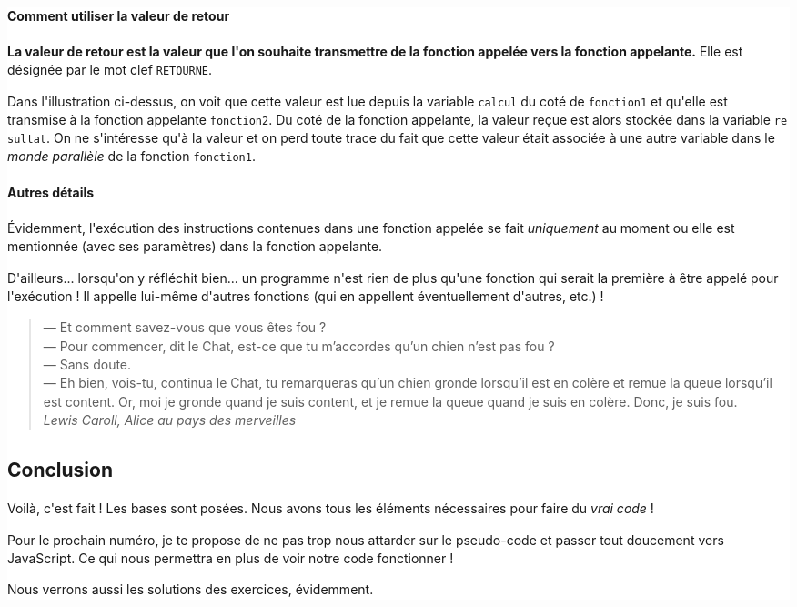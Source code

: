 
#### Comment utiliser la valeur de retour

__La valeur de retour est la valeur que l'on souhaite transmettre de la fonction appelée vers la fonction appelante.__ Elle est désignée par le mot clef ``RETOURNE``. 

Dans l'illustration ci-dessus, on voit que cette valeur est lue depuis la variable ``calcul`` du coté de ``fonction1`` et qu'elle est transmise à la fonction appelante ``fonction2``. Du coté de la fonction appelante, la valeur reçue est alors stockée dans la variable ``resultat``. On ne s'intéresse qu'à la valeur et on perd toute trace du fait que cette valeur était associée à une autre variable dans le _monde parallèle_ de la fonction ``fonction1``.

#### Autres détails

Évidemment, l'exécution des instructions contenues dans une fonction appelée se fait _uniquement_ au moment ou elle est mentionnée (avec ses paramètres) dans la fonction appelante.

D'ailleurs... lorsqu'on y réfléchit bien... un programme n'est rien de plus qu'une fonction qui serait la première à être appelé pour l'exécution ! Il appelle lui-même d'autres fonctions (qui en appellent éventuellement d'autres, etc.) !

> &mdash; Et comment savez-vous que vous êtes fou ?<br/>
> &mdash;	Pour commencer, dit le Chat, est-ce que tu m’accordes qu’un chien n’est pas fou ?<br/>
> &mdash;	Sans doute.<br/>
> &mdash;	Eh bien, vois-tu, continua le Chat, tu remarqueras qu’un chien gronde lorsqu’il est en colère et remue la queue lorsqu’il est content. Or, moi je gronde quand je suis content, et je remue la queue quand je suis en colère. Donc, je suis fou.<br/>
> <em>Lewis Caroll, Alice au pays des merveilles</em>


    

Conclusion
----------

Voilà, c'est fait ! Les bases sont posées. Nous avons tous les éléments nécessaires pour faire du _vrai code_ !

Pour le prochain numéro, je te propose de ne pas trop nous attarder sur le pseudo-code et passer tout doucement vers JavaScript. Ce qui nous permettra en plus de voir notre code fonctionner !

Nous verrons aussi les solutions des exercices, évidemment.


